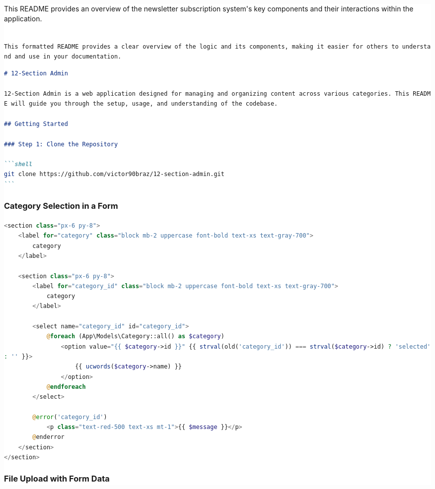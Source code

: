 This README provides an overview of the newsletter subscription system's key components and their interactions within the application.

```

This formatted README provides a clear overview of the logic and its components, making it easier for others to understand and use in your documentation.
```

````markdown
# 12-Section Admin

12-Section Admin is a web application designed for managing and organizing content across various categories. This README will guide you through the setup, usage, and understanding of the codebase.

## Getting Started

### Step 1: Clone the Repository

```shell
git clone https://github.com/victor90braz/12-section-admin.git
```
````

### Category Selection in a Form

```php
<section class="px-6 py-8">
    <label for="category" class="block mb-2 uppercase font-bold text-xs text-gray-700">
        category
    </label>

    <section class="px-6 py-8">
        <label for="category_id" class="block mb-2 uppercase font-bold text-xs text-gray-700">
            category
        </label>

        <select name="category_id" id="category_id">
            @foreach (App\Models\Category::all() as $category)
                <option value="{{ $category->id }}" {{ strval(old('category_id')) === strval($category->id) ? 'selected' : '' }}>
                    {{ ucwords($category->name) }}
                </option>
            @endforeach
        </select>

        @error('category_id')
            <p class="text-red-500 text-xs mt-1">{{ $message }}</p>
        @enderror
    </section>
</section>
```

### File Upload with Form Data
